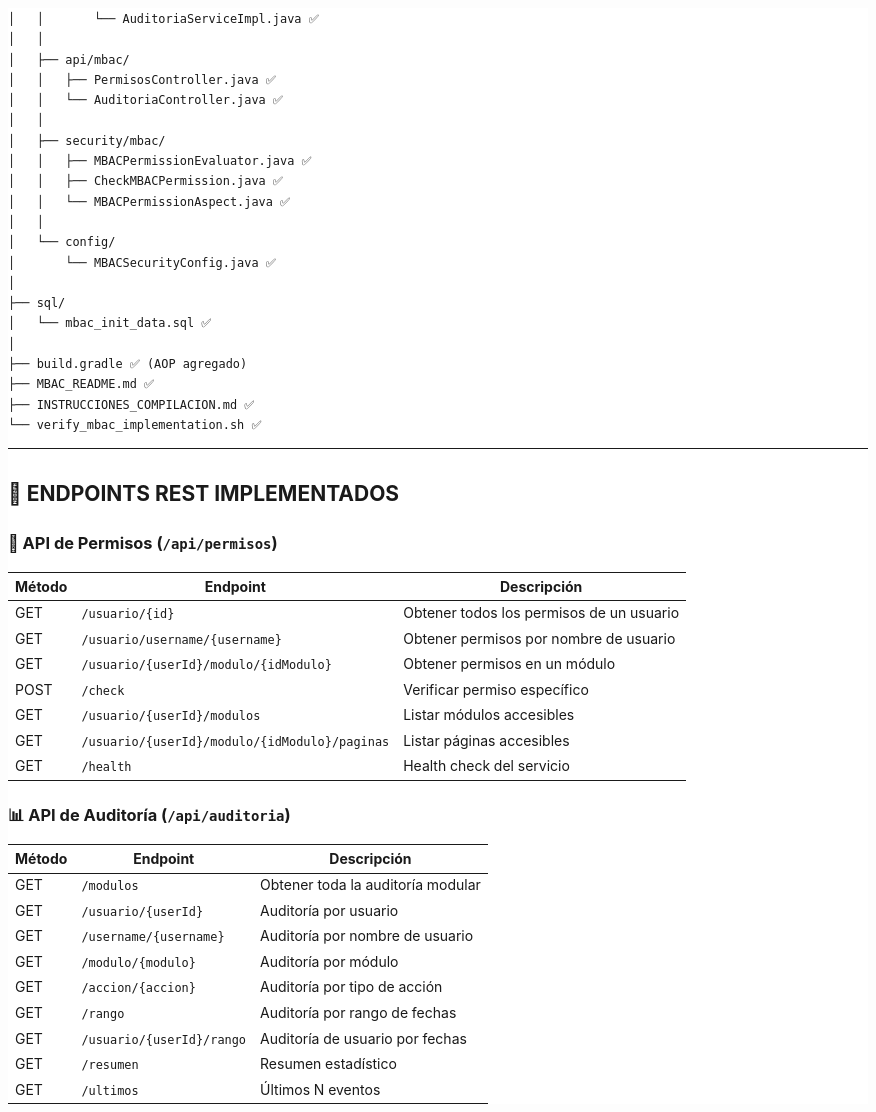 ```
│   │       └── AuditoriaServiceImpl.java ✅
│   │
│   ├── api/mbac/
│   │   ├── PermisosController.java ✅
│   │   └── AuditoriaController.java ✅
│   │
│   ├── security/mbac/
│   │   ├── MBACPermissionEvaluator.java ✅
│   │   ├── CheckMBACPermission.java ✅
│   │   └── MBACPermissionAspect.java ✅
│   │
│   └── config/
│       └── MBACSecurityConfig.java ✅
│
├── sql/
│   └── mbac_init_data.sql ✅
│
├── build.gradle ✅ (AOP agregado)
├── MBAC_README.md ✅
├── INSTRUCCIONES_COMPILACION.md ✅
└── verify_mbac_implementation.sh ✅
```

---

## 🚀 ENDPOINTS REST IMPLEMENTADOS

### 🔐 API de Permisos (`/api/permisos`)

| Método | Endpoint | Descripción |
|--------|----------|-------------|
| GET | `/usuario/{id}` | Obtener todos los permisos de un usuario |
| GET | `/usuario/username/{username}` | Obtener permisos por nombre de usuario |
| GET | `/usuario/{userId}/modulo/{idModulo}` | Obtener permisos en un módulo |
| POST | `/check` | Verificar permiso específico |
| GET | `/usuario/{userId}/modulos` | Listar módulos accesibles |
| GET | `/usuario/{userId}/modulo/{idModulo}/paginas` | Listar páginas accesibles |
| GET | `/health` | Health check del servicio |

### 📊 API de Auditoría (`/api/auditoria`)

| Método | Endpoint | Descripción |
|--------|----------|-------------|
| GET | `/modulos` | Obtener toda la auditoría modular |
| GET | `/usuario/{userId}` | Auditoría por usuario |
| GET | `/username/{username}` | Auditoría por nombre de usuario |
| GET | `/modulo/{modulo}` | Auditoría por módulo |
| GET | `/accion/{accion}` | Auditoría por tipo de acción |
| GET | `/rango` | Auditoría por rango de fechas |
| GET | `/usuario/{userId}/rango` | Auditoría de usuario por fechas |
| GET | `/resumen` | Resumen estadístico |
| GET | `/ultimos` | Últimos N eventos |
